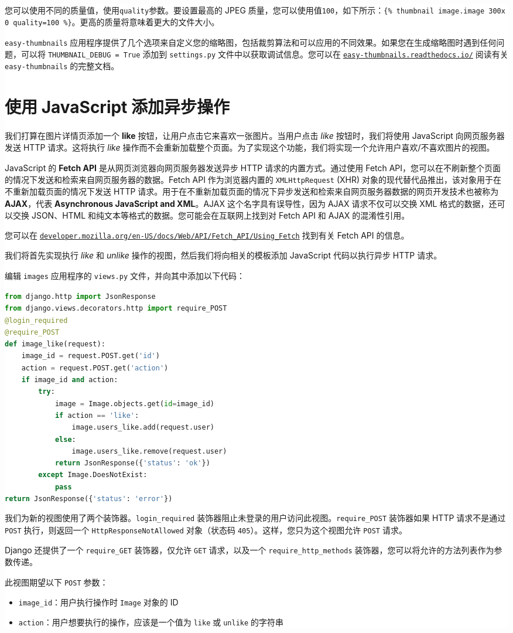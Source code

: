 您可以使用不同的质量值，使用`quality`参数。要设置最高的 JPEG 质量，您可以使用值`100`，如下所示：`{% thumbnail image.image 300x0 quality=100 %}`。更高的质量将意味着更大的文件大小。

`easy-thumbnails` 应用程序提供了几个选项来自定义您的缩略图，包括裁剪算法和可以应用的不同效果。如果您在生成缩略图时遇到任何问题，可以将 `THUMBNAIL_DEBUG = True` 添加到 `settings.py` 文件中以获取调试信息。您可以在 [`easy-thumbnails.readthedocs.io/`](https://easy-thumbnails.readthedocs.io/) 阅读有关 `easy-thumbnails` 的完整文档。

# 使用 JavaScript 添加异步操作

我们打算在图片详情页添加一个 **like** 按钮，让用户点击它来喜欢一张图片。当用户点击 *like* 按钮时，我们将使用 JavaScript 向网页服务器发送 HTTP 请求。这将执行 *like* 操作而不会重新加载整个页面。为了实现这个功能，我们将实现一个允许用户喜欢/不喜欢图片的视图。

JavaScript 的 **Fetch API** 是从网页浏览器向网页服务器发送异步 HTTP 请求的内置方式。通过使用 Fetch API，您可以在不刷新整个页面的情况下发送和检索来自网页服务器的数据。Fetch API 作为浏览器内置的 `XMLHttpRequest` (XHR) 对象的现代替代品推出，该对象用于在不重新加载页面的情况下发送 HTTP 请求。用于在不重新加载页面的情况下异步发送和检索来自网页服务器数据的网页开发技术也被称为 **AJAX**，代表 **Asynchronous JavaScript and XML**。AJAX 这个名字具有误导性，因为 AJAX 请求不仅可以交换 XML 格式的数据，还可以交换 JSON、HTML 和纯文本等格式的数据。您可能会在互联网上找到对 Fetch API 和 AJAX 的混淆性引用。

您可以在 [`developer.mozilla.org/en-US/docs/Web/API/Fetch_API/Using_Fetch`](https://developer.mozilla.org/en-US/docs/Web/API/Fetch_API/Using_Fetch) 找到有关 Fetch API 的信息。

我们将首先实现执行 *like* 和 *unlike* 操作的视图，然后我们将向相关的模板添加 JavaScript 代码以执行异步 HTTP 请求。

编辑 `images` 应用程序的 `views.py` 文件，并向其中添加以下代码：

```py
from django.http import JsonResponse
from django.views.decorators.http import require_POST
@login_required
@require_POST
def image_like(request):
    image_id = request.POST.get('id')
    action = request.POST.get('action')
    if image_id and action:
        try:
            image = Image.objects.get(id=image_id)
            if action == 'like':
                image.users_like.add(request.user)
            else:
                image.users_like.remove(request.user)
            return JsonResponse({'status': 'ok'})
        except Image.DoesNotExist:
            pass
return JsonResponse({'status': 'error'}) 
```

我们为新的视图使用了两个装饰器。`login_required` 装饰器阻止未登录的用户访问此视图。`require_POST` 装饰器如果 HTTP 请求不是通过 `POST` 执行，则返回一个 `HttpResponseNotAllowed` 对象（状态码 `405`）。这样，您只为这个视图允许 `POST` 请求。

Django 还提供了一个 `require_GET` 装饰器，仅允许 `GET` 请求，以及一个 `require_http_methods` 装饰器，您可以将允许的方法列表作为参数传递。

此视图期望以下 `POST` 参数：

+   `image_id`：用户执行操作时 `Image` 对象的 ID

+   `action`：用户想要执行的操作，应该是一个值为 `like` 或 `unlike` 的字符串
